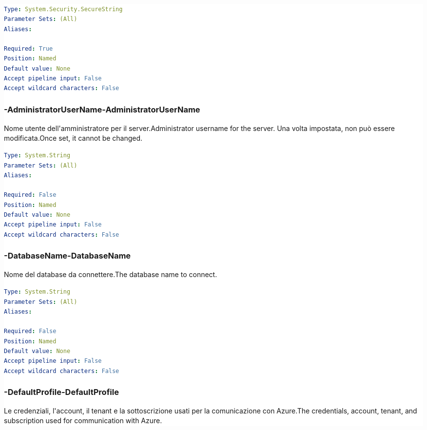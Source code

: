 ```yaml
Type: System.Security.SecureString
Parameter Sets: (All)
Aliases:

Required: True
Position: Named
Default value: None
Accept pipeline input: False
Accept wildcard characters: False
```

### <span data-ttu-id="824ba-125">-AdministratorUserName</span><span class="sxs-lookup"><span data-stu-id="824ba-125">-AdministratorUserName</span></span>
<span data-ttu-id="824ba-126">Nome utente dell'amministratore per il server.</span><span class="sxs-lookup"><span data-stu-id="824ba-126">Administrator username for the server.</span></span>
<span data-ttu-id="824ba-127">Una volta impostata, non può essere modificata.</span><span class="sxs-lookup"><span data-stu-id="824ba-127">Once set, it cannot be changed.</span></span>

```yaml
Type: System.String
Parameter Sets: (All)
Aliases:

Required: False
Position: Named
Default value: None
Accept pipeline input: False
Accept wildcard characters: False
```

### <span data-ttu-id="824ba-128">-DatabaseName</span><span class="sxs-lookup"><span data-stu-id="824ba-128">-DatabaseName</span></span>
<span data-ttu-id="824ba-129">Nome del database da connettere.</span><span class="sxs-lookup"><span data-stu-id="824ba-129">The database name to connect.</span></span>

```yaml
Type: System.String
Parameter Sets: (All)
Aliases:

Required: False
Position: Named
Default value: None
Accept pipeline input: False
Accept wildcard characters: False
```

### <span data-ttu-id="824ba-130">-DefaultProfile</span><span class="sxs-lookup"><span data-stu-id="824ba-130">-DefaultProfile</span></span>
<span data-ttu-id="824ba-131">Le credenziali, l'account, il tenant e la sottoscrizione usati per la comunicazione con Azure.</span><span class="sxs-lookup"><span data-stu-id="824ba-131">The credentials, account, tenant, and subscription used for communication with Azure.</span></span>
